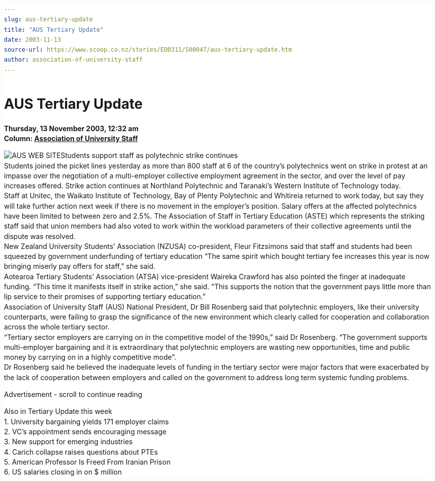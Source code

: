 ```yaml
---
slug: aus-tertiary-update
title: "AUS Tertiary Update"
date: 2003-11-13
source-url: https://www.scoop.co.nz/stories/ED0311/S00047/aus-tertiary-update.htm
author: association-of-university-staff
---
```

AUS Tertiary Update
===================

**Thursday, 13 November 2003, 12:32 am**  
**Column: [Association of University Staff](https://info.scoop.co.nz/Association_of_University_Staff)**

![AUS WEB SITE](http://www.aus.ac.nz/pictures/logo.gif)Students support staff as polytechnic strike continues  
Students joined the picket lines yesterday as more than 800 staff at 6 of the country’s polytechnics went on strike in protest at an impasse over the negotiation of a multi-employer collective employment agreement in the sector, and over the level of pay increases offered. Strike action continues at Northland Polytechnic and Taranaki’s Western Institute of Technology today.  
Staff at Unitec, the Waikato Institute of Technology, Bay of Plenty Polytechnic and Whitireia returned to work today, but say they will take further action next week if there is no movement in the employer’s position. Salary offers at the affected polytechnics have been limited to between zero and 2.5%. The Association of Staff in Tertiary Education (ASTE) which represents the striking staff said that union members had also voted to work within the workload parameters of their collective agreements until the dispute was resolved.  
New Zealand University Students’ Association (NZUSA) co-president, Fleur Fitzsimons said that staff and students had been squeezed by government underfunding of tertiary education “The same spirit which bought tertiary fee increases this year is now bringing miserly pay offers for staff,” she said.  
Aotearoa Tertiary Students’ Association (ATSA) vice-president Waireka Crawford has also pointed the finger at inadequate funding. “This time it manifests itself in strike action,” she said. “This supports the notion that the government pays little more than lip service to their promises of supporting tertiary education.”  
Association of University Staff (AUS) National President, Dr Bill Rosenberg said that polytechnic employers, like their university counterparts, were failing to grasp the significance of the new environment which clearly called for cooperation and collaboration across the whole tertiary sector.  
“Tertiary sector employers are carrying on in the competitive model of the 1990s,” said Dr Rosenberg. “The government supports multi-employer bargaining and it is extraordinary that polytechnic employers are wasting new opportunities, time and public money by carrying on in a highly competitive mode”.  
Dr Rosenberg said he believed the inadequate levels of funding in the tertiary sector were major factors that were exacerbated by the lack of cooperation between employers and called on the government to address long term systemic funding problems.

Advertisement - scroll to continue reading





Also in Tertiary Update this week  
1\. University bargaining yields 171 employer claims  
2\. VC’s appointment sends encouraging message  
3\. New support for emerging industries  
4\. Carich collapse raises questions about PTEs  
5\. American Professor Is Freed From Iranian Prison  
6\. US salaries closing in on $ million
